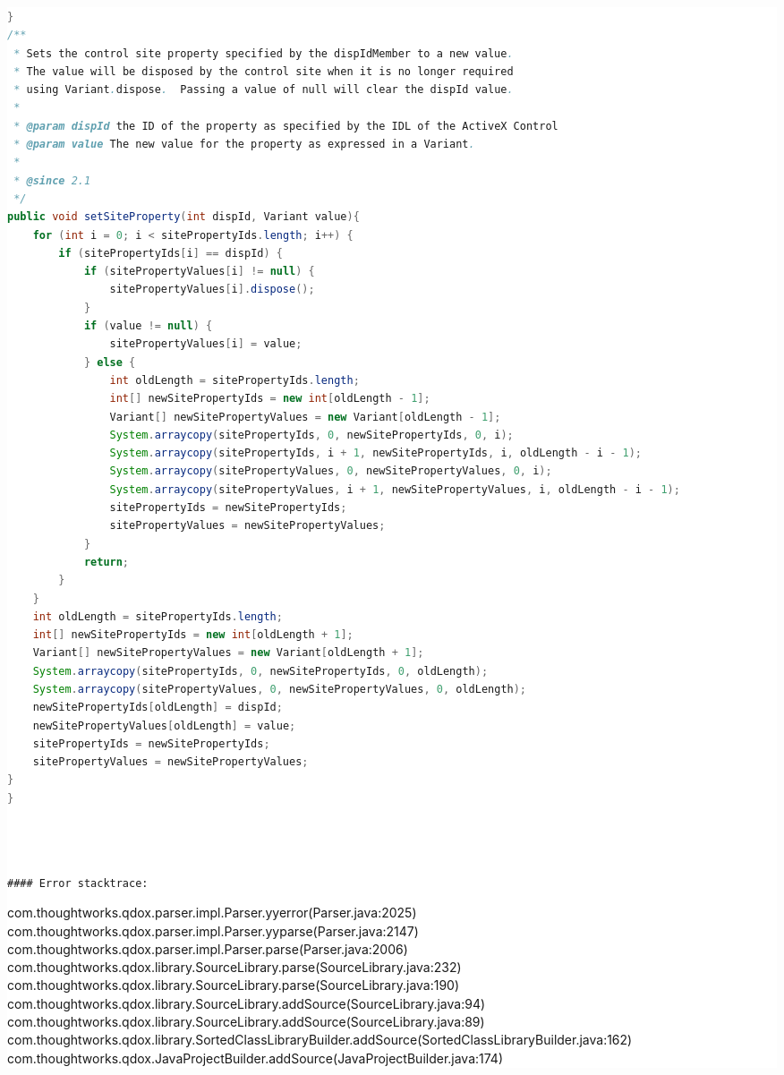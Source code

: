 ```java
}
/**
 * Sets the control site property specified by the dispIdMember to a new value.
 * The value will be disposed by the control site when it is no longer required
 * using Variant.dispose.  Passing a value of null will clear the dispId value.
 * 
 * @param dispId the ID of the property as specified by the IDL of the ActiveX Control
 * @param value The new value for the property as expressed in a Variant.
 *
 * @since 2.1
 */
public void setSiteProperty(int dispId, Variant value){
	for (int i = 0; i < sitePropertyIds.length; i++) {
		if (sitePropertyIds[i] == dispId) {
			if (sitePropertyValues[i] != null) {
				sitePropertyValues[i].dispose();
			}
			if (value != null) {
				sitePropertyValues[i] = value;
			} else {
				int oldLength = sitePropertyIds.length;
				int[] newSitePropertyIds = new int[oldLength - 1];
				Variant[] newSitePropertyValues = new Variant[oldLength - 1];
				System.arraycopy(sitePropertyIds, 0, newSitePropertyIds, 0, i);
				System.arraycopy(sitePropertyIds, i + 1, newSitePropertyIds, i, oldLength - i - 1);
				System.arraycopy(sitePropertyValues, 0, newSitePropertyValues, 0, i);
				System.arraycopy(sitePropertyValues, i + 1, newSitePropertyValues, i, oldLength - i - 1);
				sitePropertyIds = newSitePropertyIds;
				sitePropertyValues = newSitePropertyValues;
			}
			return;
		}
	}
	int oldLength = sitePropertyIds.length;
	int[] newSitePropertyIds = new int[oldLength + 1];
	Variant[] newSitePropertyValues = new Variant[oldLength + 1];
	System.arraycopy(sitePropertyIds, 0, newSitePropertyIds, 0, oldLength);
	System.arraycopy(sitePropertyValues, 0, newSitePropertyValues, 0, oldLength);
	newSitePropertyIds[oldLength] = dispId;
	newSitePropertyValues[oldLength] = value;
	sitePropertyIds = newSitePropertyIds;
	sitePropertyValues = newSitePropertyValues;
}
}
```

```



#### Error stacktrace:

```
com.thoughtworks.qdox.parser.impl.Parser.yyerror(Parser.java:2025)
	com.thoughtworks.qdox.parser.impl.Parser.yyparse(Parser.java:2147)
	com.thoughtworks.qdox.parser.impl.Parser.parse(Parser.java:2006)
	com.thoughtworks.qdox.library.SourceLibrary.parse(SourceLibrary.java:232)
	com.thoughtworks.qdox.library.SourceLibrary.parse(SourceLibrary.java:190)
	com.thoughtworks.qdox.library.SourceLibrary.addSource(SourceLibrary.java:94)
	com.thoughtworks.qdox.library.SourceLibrary.addSource(SourceLibrary.java:89)
	com.thoughtworks.qdox.library.SortedClassLibraryBuilder.addSource(SortedClassLibraryBuilder.java:162)
	com.thoughtworks.qdox.JavaProjectBuilder.addSource(JavaProjectBuilder.java:174)